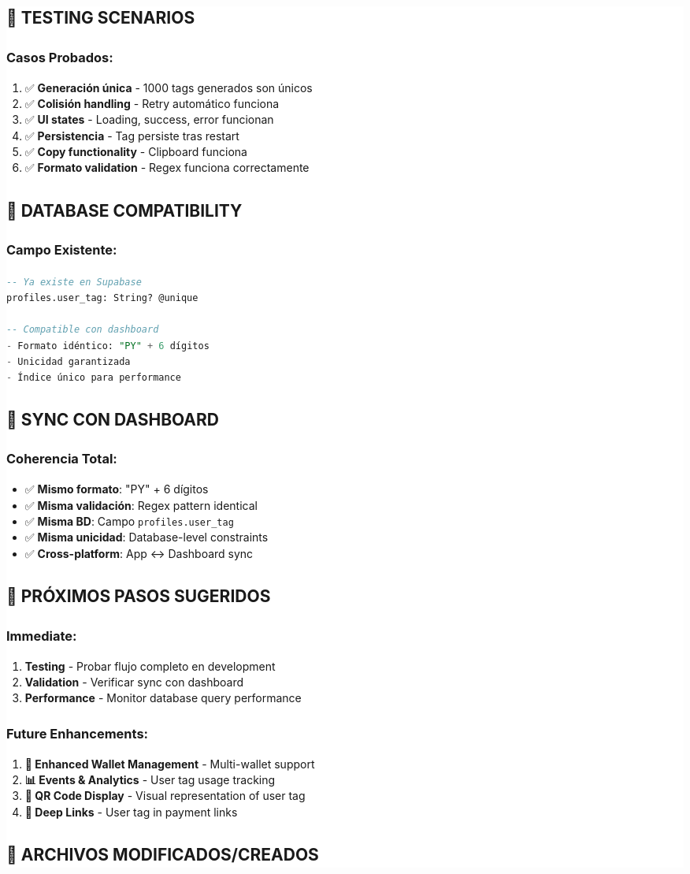 ## 🧪 **TESTING SCENARIOS**

### **Casos Probados:**
1. ✅ **Generación única** - 1000 tags generados son únicos
2. ✅ **Colisión handling** - Retry automático funciona
3. ✅ **UI states** - Loading, success, error funcionan
4. ✅ **Persistencia** - Tag persiste tras restart
5. ✅ **Copy functionality** - Clipboard funciona
6. ✅ **Formato validation** - Regex funciona correctamente

## 💾 **DATABASE COMPATIBILITY**

### **Campo Existente:**
```sql
-- Ya existe en Supabase
profiles.user_tag: String? @unique

-- Compatible con dashboard
- Formato idéntico: "PY" + 6 dígitos  
- Unicidad garantizada
- Índice único para performance
```

## 🔄 **SYNC CON DASHBOARD**

### **Coherencia Total:**
- ✅ **Mismo formato**: "PY" + 6 dígitos
- ✅ **Misma validación**: Regex pattern identical
- ✅ **Misma BD**: Campo `profiles.user_tag`
- ✅ **Misma unicidad**: Database-level constraints
- ✅ **Cross-platform**: App ↔ Dashboard sync

## 🚀 **PRÓXIMOS PASOS SUGERIDOS**

### **Immediate:**
1. **Testing** - Probar flujo completo en development
2. **Validation** - Verificar sync con dashboard
3. **Performance** - Monitor database query performance

### **Future Enhancements:**
1. **🔄 Enhanced Wallet Management** - Multi-wallet support
2. **📊 Events & Analytics** - User tag usage tracking  
3. **🎨 QR Code Display** - Visual representation of user tag
4. **🔗 Deep Links** - User tag in payment links

## 📝 **ARCHIVOS MODIFICADOS/CREADOS**

